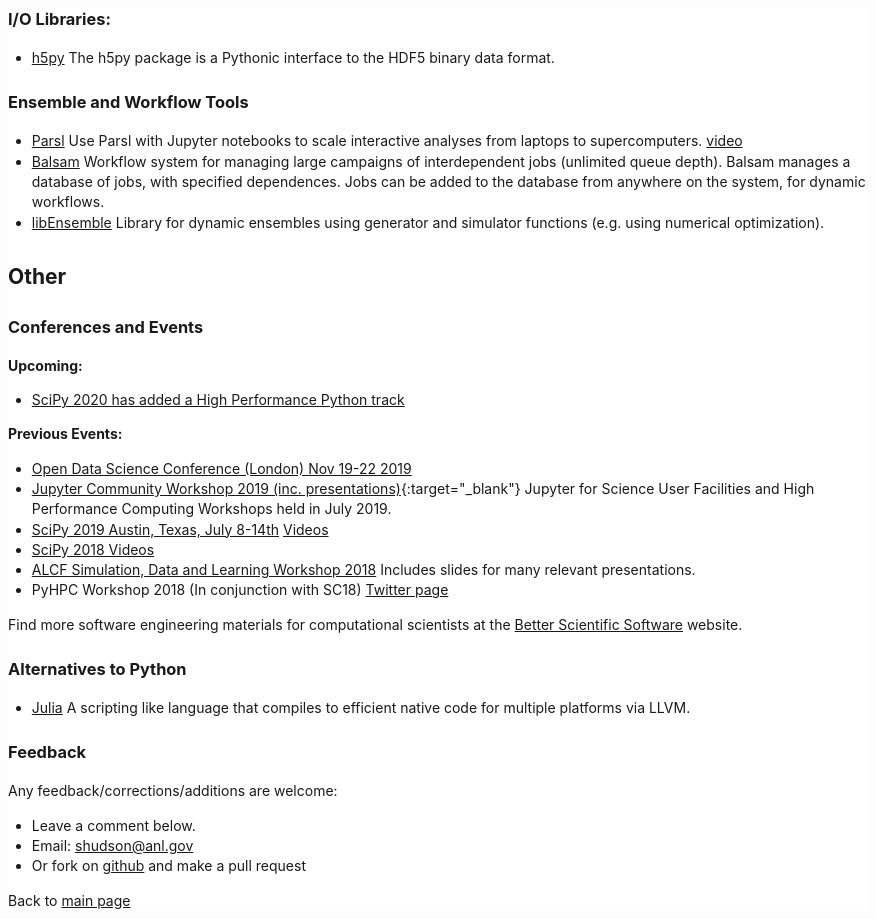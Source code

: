 ### I/O Libraries:
 - [h5py](https://www.h5py.org/) The h5py package is a Pythonic interface to the HDF5 binary data format.

### Ensemble and Workflow Tools
 - [Parsl](http://parsl-project.org) Use Parsl with Jupyter notebooks to scale interactive analyses from laptops to supercomputers. [video](https://www.youtube.com/watch?v=tHTt0Pyb4_M)
 - [Balsam](https://www.alcf.anl.gov/balsam) Workflow system for managing large campaigns of interdependent jobs (unlimited queue depth). Balsam manages a database of jobs, with specified dependences. Jobs can be added to the database from anywhere on the system, for dynamic workflows.
 - [libEnsemble](https://libensemble.readthedocs.io) Library for dynamic ensembles using generator and simulator functions (e.g. using numerical optimization).

 
## Other
 
### Conferences and Events

**Upcoming:**
 - [SciPy 2020 has added a High Performance Python track]({{site.baseurl}}/scipy-hpc-track)


**Previous Events:**
 - [Open Data Science Conference (London) Nov 19-22 2019](https://odsc.com/london)
 - [Jupyter Community Workshop 2019 (inc. presentations)](https://jupyter-workshop-2019.lbl.gov/agenda){:target="_blank"} Jupyter for Science User Facilities and High Performance Computing Workshops held in July 2019.
 - [SciPy 2019 Austin, Texas, July 8-14th](https://www.scipy2019.scipy.org/) [Videos](https://www.youtube.com/playlist?list=PLYx7XA2nY5GcDQblpQ_M1V3PQPoLWiDAC)
 - [SciPy 2018 Videos](https://www.youtube.com/playlist?list=PLYx7XA2nY5Gd-tNhm79CNMe_qvi35PgUR)
 - [ALCF Simulation, Data and Learning Workshop 2018](https://www.alcf.anl.gov/workshops/sdl-workshop-oct2018) Includes slides for many relevant presentations.
 - PyHPC Workshop 2018 (In conjunction with SC18) [Twitter page](https://twitter.com/pythonhpc?lang=en)
 
Find more software engineering materials for computational scientists at the [Better Scientific Software](https://bssw.io/) website.


### Alternatives to Python
 - [Julia](https://julialang.org/) A scripting like language that compiles to efficient native code for multiple platforms via LLVM.


### Feedback

Any feedback/corrections/additions are welcome:

 - Leave a comment below.
 - Email: shudson@anl.gov
 - Or fork on [github](https://github.com/betterscientificsoftware/python-for-hpc) and make a pull request

Back to [main page]({{site.baseurl}})


<iframe src="https://ghbtns.com/github-btn.html?user=betterscientificsoftware&repo=python-for-hpc&type=star&count=false&size=large" frameborder="0" scrolling="0" width="160px" height="30px"></iframe>

